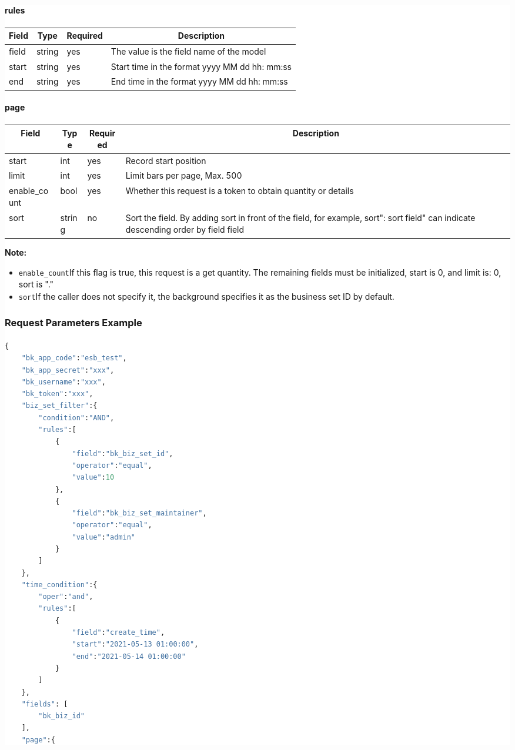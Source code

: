 #### rules

| Field   | Type   | Required| Description                             |
|-------|--------|-----|----------------------------------|
| field | string |yes| The value is the field name of the model                  |
| start | string |yes| Start time in the format yyyy MM dd hh: mm:ss|
| end   |  string |yes| End time in the format yyyy MM dd hh: mm:ss|

#### page

| Field      | Type      | Required   | Description      |
|-----------|------------|--------|------------|
| start    |   int    | yes  | Record start position|
| limit    |   int    | yes  | Limit bars per page, Max. 500|
| enable_count |  bool |yes| Whether this request is a token to obtain quantity or details|
| sort     |   string |no     | Sort the field. By adding sort in front of the field, for example, sort&#34;: sort field&#34; can indicate descending order by field field|

**Note:**
- `enable_count`If this flag is true, this request is a get quantity. The remaining fields must be initialized, start is 0, and limit is: 0, sort is "."
- `sort`If the caller does not specify it, the background specifies it as the business set ID by default.

### Request Parameters Example

```python
{
    "bk_app_code":"esb_test",
    "bk_app_secret":"xxx",
    "bk_username":"xxx",
    "bk_token":"xxx",
    "biz_set_filter":{
        "condition":"AND",
        "rules":[
            {
                "field":"bk_biz_set_id",
                "operator":"equal",
                "value":10
            },
            {
                "field":"bk_biz_set_maintainer",
                "operator":"equal",
                "value":"admin"
            }
        ]
    },
    "time_condition":{
        "oper":"and",
        "rules":[
            {
                "field":"create_time",
                "start":"2021-05-13 01:00:00",
                "end":"2021-05-14 01:00:00"
            }
        ]
    },
    "fields": [
        "bk_biz_id"
    ],
    "page":{
```